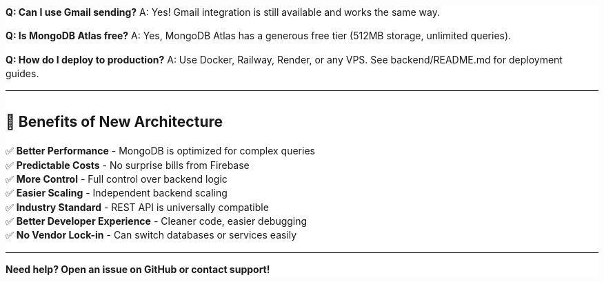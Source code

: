 **Q: Can I use Gmail sending?**
A: Yes! Gmail integration is still available and works the same way.

**Q: Is MongoDB Atlas free?**
A: Yes, MongoDB Atlas has a generous free tier (512MB storage, unlimited queries).

**Q: How do I deploy to production?**
A: Use Docker, Railway, Render, or any VPS. See backend/README.md for deployment guides.

---

## 🎉 Benefits of New Architecture

✅ **Better Performance** - MongoDB is optimized for complex queries  
✅ **Predictable Costs** - No surprise bills from Firebase  
✅ **More Control** - Full control over backend logic  
✅ **Easier Scaling** - Independent backend scaling  
✅ **Industry Standard** - REST API is universally compatible  
✅ **Better Developer Experience** - Cleaner code, easier debugging  
✅ **No Vendor Lock-in** - Can switch databases or services easily  

---

**Need help? Open an issue on GitHub or contact support!**


